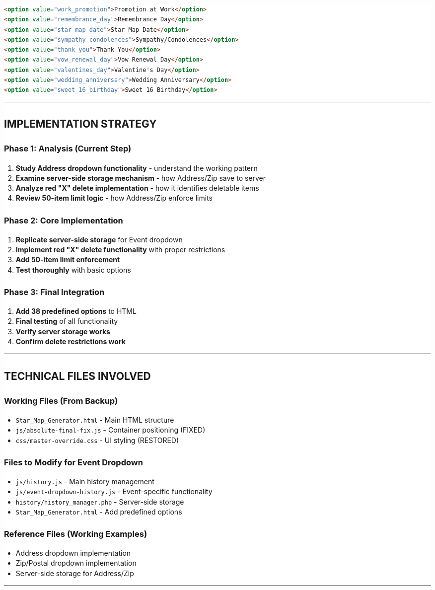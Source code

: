 ```html
<option value="work_promotion">Promotion at Work</option>
<option value="remembrance_day">Remembrance Day</option>
<option value="star_map_date">Star Map Date</option>
<option value="sympathy_condolences">Sympathy/Condolences</option>
<option value="thank_you">Thank You</option>
<option value="vow_renewal_day">Vow Renewal Day</option>
<option value="valentines_day">Valentine's Day</option>
<option value="wedding_anniversary">Wedding Anniversary</option>
<option value="sweet_16_birthday">Sweet 16 Birthday</option>
```

---

## IMPLEMENTATION STRATEGY

### Phase 1: Analysis (Current Step)
1. **Study Address dropdown functionality** - understand the working pattern
2. **Examine server-side storage mechanism** - how Address/Zip save to server
3. **Analyze red "X" delete implementation** - how it identifies deletable items
4. **Review 50-item limit logic** - how Address/Zip enforce limits

### Phase 2: Core Implementation
1. **Replicate server-side storage** for Event dropdown
2. **Implement red "X" delete functionality** with proper restrictions
3. **Add 50-item limit enforcement**
4. **Test thoroughly** with basic options

### Phase 3: Final Integration
1. **Add 38 predefined options** to HTML
2. **Final testing** of all functionality
3. **Verify server storage works**
4. **Confirm delete restrictions work**

---

## TECHNICAL FILES INVOLVED

### Working Files (From Backup)
- `Star_Map_Generator.html` - Main HTML structure
- `js/absolute-final-fix.js` - Container positioning (FIXED)
- `css/master-override.css` - UI styling (RESTORED)

### Files to Modify for Event Dropdown
- `js/history.js` - Main history management
- `js/event-dropdown-history.js` - Event-specific functionality
- `history/history_manager.php` - Server-side storage
- `Star_Map_Generator.html` - Add predefined options

### Reference Files (Working Examples)
- Address dropdown implementation
- Zip/Postal dropdown implementation
- Server-side storage for Address/Zip

---